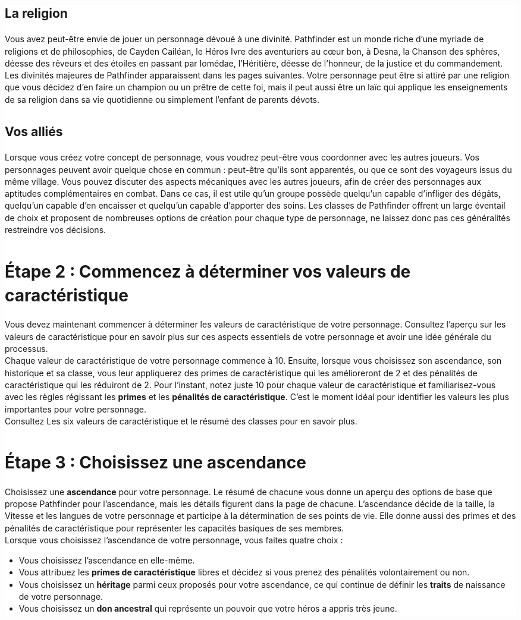 ## La religion
Vous avez peut-être envie de jouer un personnage dévoué à une divinité. Pathfinder est un monde riche d’une myriade de religions et de philosophies, de Cayden Cailéan, le Héros Ivre des aventuriers au cœur bon, à Desna, la Chanson des sphères, déesse des rêveurs et des étoiles en passant par Iomédae, l’Héritière, déesse de l’honneur, de la justice et du commandement. Les divinités majeures de Pathfinder apparaissent dans les pages suivantes. Votre personnage peut être si attiré par une religion que vous décidez d’en faire un champion ou un prêtre de cette foi, mais il peut aussi être un laïc qui applique les enseignements de sa religion dans sa vie quotidienne ou simplement l’enfant de parents dévots.

## Vos alliés
Lorsque vous créez votre concept de personnage, vous voudrez peut-être vous coordonner avec les autres joueurs. Vos personnages peuvent avoir quelque chose en commun : peut-être qu’ils sont apparentés, ou que ce sont des voyageurs issus du même village. Vous pouvez discuter des aspects mécaniques avec les autres joueurs, afin de créer des personnages aux aptitudes complémentaires en combat. Dans ce cas, il est utile qu’un groupe possède quelqu’un capable d’infliger des dégâts, quelqu’un capable d’en encaisser et quelqu’un capable d’apporter des soins. Les classes de Pathfinder offrent un large éventail de choix et proposent de 
nombreuses options de création pour chaque type de personnage, ne laissez donc pas ces généralités restreindre vos décisions.

# Étape 2 : Commencez à déterminer vos valeurs de caractéristique
Vous devez maintenant commencer à déterminer les valeurs de caractéristique de votre personnage. Consultez l’aperçu sur les valeurs de caractéristique pour en savoir plus sur ces aspects essentiels de votre personnage et avoir une idée générale du processus.  
Chaque valeur de caractéristique de votre personnage commence à 10. Ensuite, lorsque vous choisissez son ascendance, son historique et sa classe, vous leur appliquerez des primes de caractéristique qui les amélioreront de 2 et des pénalités de caractéristique qui les réduiront de 2. Pour l’instant, notez juste 10 pour chaque valeur de caractéristique et familiarisez-vous avec les règles régissant les **primes** et les **pénalités de caractéristique**. C’est le moment idéal pour identifier les valeurs les plus importantes pour votre personnage.  
Consultez Les six valeurs de caractéristique et le résumé des classes pour en savoir plus.

# Étape 3 : Choisissez une ascendance
Choisissez une **ascendance** pour votre personnage. Le résumé de chacune vous donne un aperçu des options de base que propose Pathfinder pour l’ascendance, mais les détails figurent dans la page de chacune. L’ascendance décide de la taille, la Vitesse et les langues de votre personnage et participe à la détermination de ses points de vie. Elle donne aussi des primes et des pénalités de caractéristique pour représenter les capacités basiques de ses membres.  
Lorsque vous choisissez l’ascendance de votre personnage, vous faites quatre choix :
- Vous choisissez l’ascendance en elle-même.
- Vous attribuez les **primes de caractéristique** libres et décidez si vous prenez des pénalités volontairement ou non.
- Vous choisissez un **héritage** parmi ceux proposés pour votre ascendance, ce qui continue de définir les **traits** de naissance de votre personnage.
- Vous choisissez un **don ancestral** qui représente un pouvoir que votre héros a appris très jeune.
